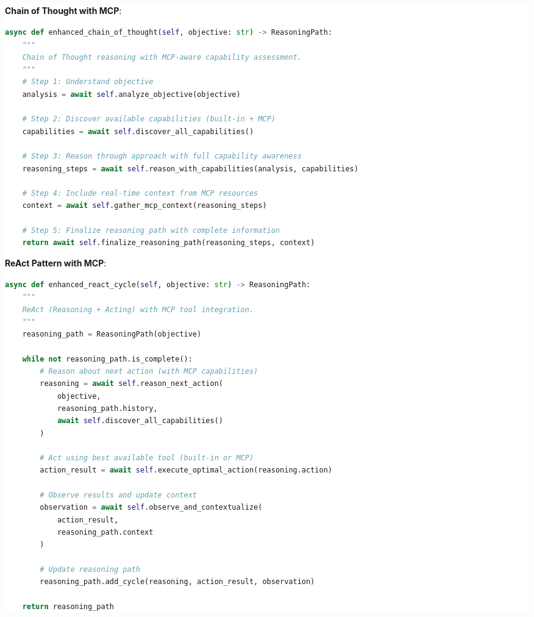 **Chain of Thought with MCP**:
```python
async def enhanced_chain_of_thought(self, objective: str) -> ReasoningPath:
    """
    Chain of Thought reasoning with MCP-aware capability assessment.
    """
    # Step 1: Understand objective
    analysis = await self.analyze_objective(objective)
    
    # Step 2: Discover available capabilities (built-in + MCP)
    capabilities = await self.discover_all_capabilities()
    
    # Step 3: Reason through approach with full capability awareness
    reasoning_steps = await self.reason_with_capabilities(analysis, capabilities)
    
    # Step 4: Include real-time context from MCP resources
    context = await self.gather_mcp_context(reasoning_steps)
    
    # Step 5: Finalize reasoning path with complete information
    return await self.finalize_reasoning_path(reasoning_steps, context)
```

**ReAct Pattern with MCP**:
```python
async def enhanced_react_cycle(self, objective: str) -> ReasoningPath:
    """
    ReAct (Reasoning + Acting) with MCP tool integration.
    """
    reasoning_path = ReasoningPath(objective)
    
    while not reasoning_path.is_complete():
        # Reason about next action (with MCP capabilities)
        reasoning = await self.reason_next_action(
            objective, 
            reasoning_path.history,
            await self.discover_all_capabilities()
        )
        
        # Act using best available tool (built-in or MCP)
        action_result = await self.execute_optimal_action(reasoning.action)
        
        # Observe results and update context
        observation = await self.observe_and_contextualize(
            action_result,
            reasoning_path.context
        )
        
        # Update reasoning path
        reasoning_path.add_cycle(reasoning, action_result, observation)
    
    return reasoning_path
```
